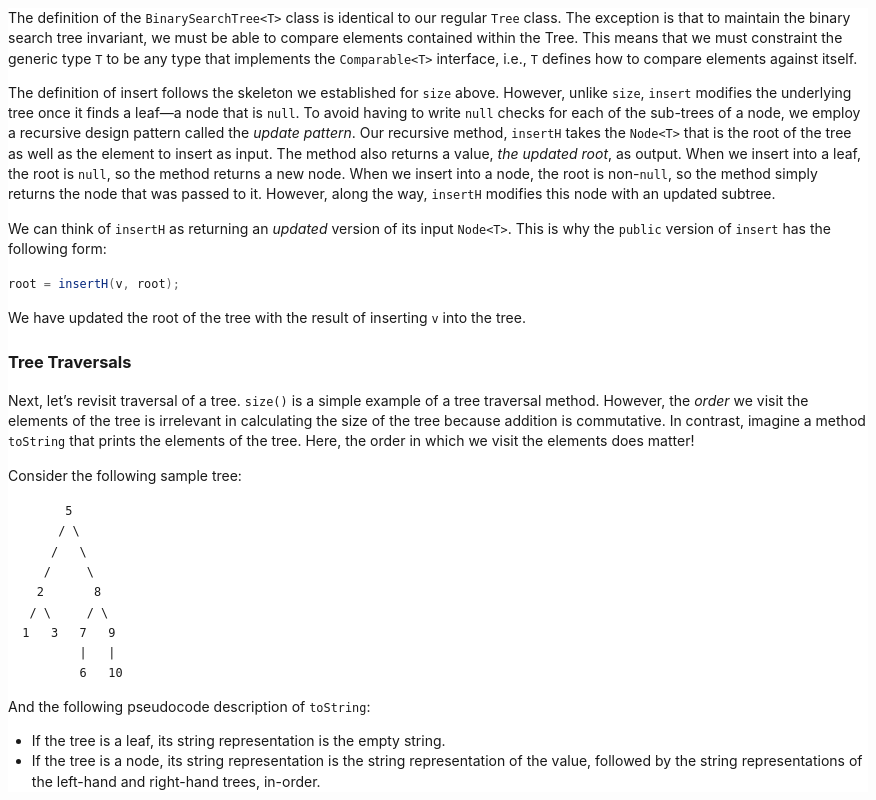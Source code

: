 ~~~java
~~~

The definition of the `BinarySearchTree<T>` class is identical to our regular `Tree` class.
The exception is that to maintain the binary search tree invariant, we must be able to compare elements contained within the Tree.
This means that we must constraint the generic type `T` to be any type that implements the `Comparable<T>` interface, i.e., `T` defines how to compare elements against itself.

The definition of insert follows the skeleton we established for `size` above.
However, unlike `size`, `insert` modifies the underlying tree once it finds a leaf—a node that is `null`.
To avoid having to write `null` checks for each of the sub-trees of a node, we employ a recursive design pattern called the _update pattern_.
Our recursive method, `insertH` takes the `Node<T>` that is the root of the tree as well as the element to insert as input.
The method also returns a value, _the updated root_, as output.
When we insert into a leaf, the root is `null`, so the method returns a new node.
When we insert into a node, the root is non-`null`, so the method simply returns the node that was passed to it.
However, along the way, `insertH` modifies this node with an updated subtree.

We can think of `insertH` as returning an _updated_ version of its input `Node<T>`.
This is why the `public` version of `insert` has the following form:

~~~java
root = insertH(v, root);
~~~

We have updated the root of the tree with the result of inserting `v` into the tree.

### Tree Traversals

Next, let’s revisit traversal of a tree. 
`size()` is a simple example of a tree traversal method.
However, the _order_ we visit the elements of the tree is irrelevant in calculating the size of the tree because addition is commutative.
In contrast, imagine a method `toString` that prints the elements of the tree.
Here, the order in which we visit the elements does matter!

Consider the following sample tree:

~~~
        5
       / \
      /   \
     /     \
    2       8
   / \     / \
  1   3   7   9
          |   |
          6   10
~~~

And the following pseudocode description of `toString`:

*   If the tree is a leaf, its string representation is the empty string.
*   If the tree is a node, its string representation is the string representation of the value, followed by the string representations of the left-hand and right-hand trees, in-order.
